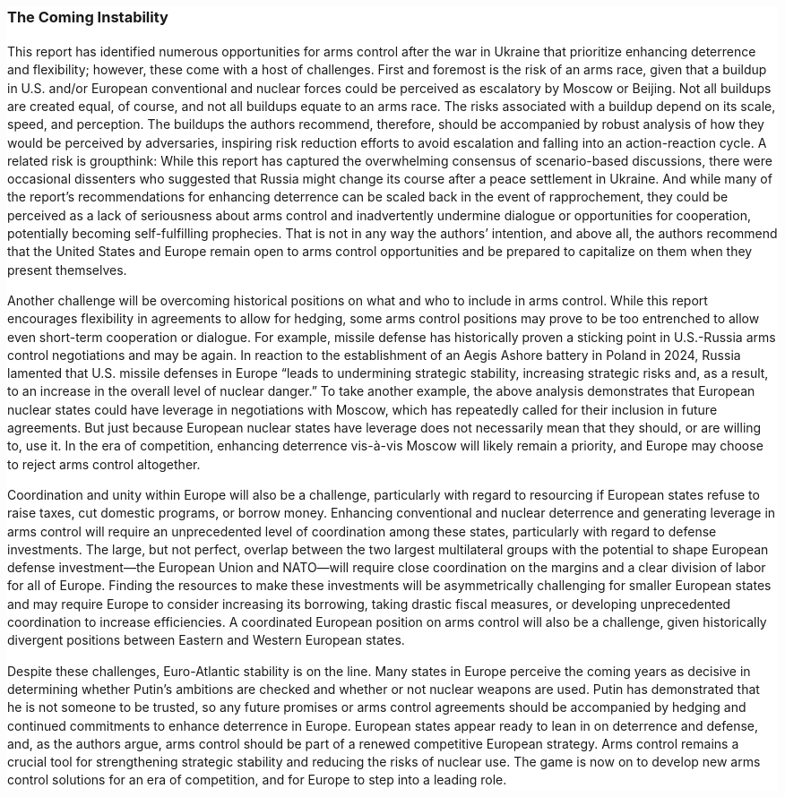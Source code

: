 
### The Coming Instability

This report has identified numerous opportunities for arms control after the war in Ukraine that prioritize enhancing deterrence and flexibility; however, these come with a host of challenges. First and foremost is the risk of an arms race, given that a buildup in U.S. and/or European conventional and nuclear forces could be perceived as escalatory by Moscow or Beijing. Not all buildups are created equal, of course, and not all buildups equate to an arms race. The risks associated with a buildup depend on its scale, speed, and perception. The buildups the authors recommend, therefore, should be accompanied by robust analysis of how they would be perceived by adversaries, inspiring risk reduction efforts to avoid escalation and falling into an action-reaction cycle. A related risk is groupthink: While this report has captured the overwhelming consensus of scenario-based discussions, there were occasional dissenters who suggested that Russia might change its course after a peace settlement in Ukraine. And while many of the report’s recommendations for enhancing deterrence can be scaled back in the event of rapprochement, they could be perceived as a lack of seriousness about arms control and inadvertently undermine dialogue or opportunities for cooperation, potentially becoming self-fulfilling prophecies. That is not in any way the authors’ intention, and above all, the authors recommend that the United States and Europe remain open to arms control opportunities and be prepared to capitalize on them when they present themselves.

Another challenge will be overcoming historical positions on what and who to include in arms control. While this report encourages flexibility in agreements to allow for hedging, some arms control positions may prove to be too entrenched to allow even short-term cooperation or dialogue. For example, missile defense has historically proven a sticking point in U.S.-Russia arms control negotiations and may be again. In reaction to the establishment of an Aegis Ashore battery in Poland in 2024, Russia lamented that U.S. missile defenses in Europe “leads to undermining strategic stability, increasing strategic risks and, as a result, to an increase in the overall level of nuclear danger.” To take another example, the above analysis demonstrates that European nuclear states could have leverage in negotiations with Moscow, which has repeatedly called for their inclusion in future agreements. But just because European nuclear states have leverage does not necessarily mean that they should, or are willing to, use it. In the era of competition, enhancing deterrence vis-à-vis Moscow will likely remain a priority, and Europe may choose to reject arms control altogether.

Coordination and unity within Europe will also be a challenge, particularly with regard to resourcing if European states refuse to raise taxes, cut domestic programs, or borrow money. Enhancing conventional and nuclear deterrence and generating leverage in arms control will require an unprecedented level of coordination among these states, particularly with regard to defense investments. The large, but not perfect, overlap between the two largest multilateral groups with the potential to shape European defense investment—the European Union and NATO—will require close coordination on the margins and a clear division of labor for all of Europe. Finding the resources to make these investments will be asymmetrically challenging for smaller European states and may require Europe to consider increasing its borrowing, taking drastic fiscal measures, or developing unprecedented coordination to increase efficiencies. A coordinated European position on arms control will also be a challenge, given historically divergent positions between Eastern and Western European states.

Despite these challenges, Euro-Atlantic stability is on the line. Many states in Europe perceive the coming years as decisive in determining whether Putin’s ambitions are checked and whether or not nuclear weapons are used. Putin has demonstrated that he is not someone to be trusted, so any future promises or arms control agreements should be accompanied by hedging and continued commitments to enhance deterrence in Europe. European states appear ready to lean in on deterrence and defense, and, as the authors argue, arms control should be part of a renewed competitive European strategy. Arms control remains a crucial tool for strengthening strategic stability and reducing the risks of nuclear use. The game is now on to develop new arms control solutions for an era of competition, and for Europe to step into a leading role.
